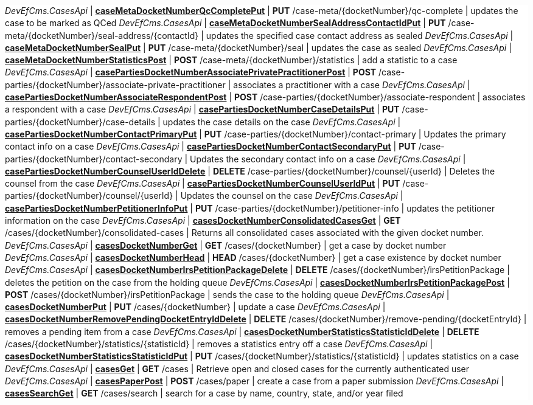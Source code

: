 *DevEfCms.CasesApi* | [**caseMetaDocketNumberQcCompletePut**](docs/CasesApi.md#caseMetaDocketNumberQcCompletePut) | **PUT** /case-meta/{docketNumber}/qc-complete | updates the case to be marked as QCed
*DevEfCms.CasesApi* | [**caseMetaDocketNumberSealAddressContactIdPut**](docs/CasesApi.md#caseMetaDocketNumberSealAddressContactIdPut) | **PUT** /case-meta/{docketNumber}/seal-address/{contactId} | updates the specified case contact address as sealed
*DevEfCms.CasesApi* | [**caseMetaDocketNumberSealPut**](docs/CasesApi.md#caseMetaDocketNumberSealPut) | **PUT** /case-meta/{docketNumber}/seal | updates the case as sealed
*DevEfCms.CasesApi* | [**caseMetaDocketNumberStatisticsPost**](docs/CasesApi.md#caseMetaDocketNumberStatisticsPost) | **POST** /case-meta/{docketNumber}/statistics | add a statistic to a case
*DevEfCms.CasesApi* | [**casePartiesDocketNumberAssociatePrivatePractitionerPost**](docs/CasesApi.md#casePartiesDocketNumberAssociatePrivatePractitionerPost) | **POST** /case-parties/{docketNumber}/associate-private-practitioner | associates a practitioner with a case
*DevEfCms.CasesApi* | [**casePartiesDocketNumberAssociateRespondentPost**](docs/CasesApi.md#casePartiesDocketNumberAssociateRespondentPost) | **POST** /case-parties/{docketNumber}/associate-respondent | associates a respondent with a case
*DevEfCms.CasesApi* | [**casePartiesDocketNumberCaseDetailsPut**](docs/CasesApi.md#casePartiesDocketNumberCaseDetailsPut) | **PUT** /case-parties/{docketNumber}/case-details | updates the case details on the case
*DevEfCms.CasesApi* | [**casePartiesDocketNumberContactPrimaryPut**](docs/CasesApi.md#casePartiesDocketNumberContactPrimaryPut) | **PUT** /case-parties/{docketNumber}/contact-primary | Updates the primary contact info on a case
*DevEfCms.CasesApi* | [**casePartiesDocketNumberContactSecondaryPut**](docs/CasesApi.md#casePartiesDocketNumberContactSecondaryPut) | **PUT** /case-parties/{docketNumber}/contact-secondary | Updates the secondary contact info on a case
*DevEfCms.CasesApi* | [**casePartiesDocketNumberCounselUserIdDelete**](docs/CasesApi.md#casePartiesDocketNumberCounselUserIdDelete) | **DELETE** /case-parties/{docketNumber}/counsel/{userId} | Deletes the counsel from the case
*DevEfCms.CasesApi* | [**casePartiesDocketNumberCounselUserIdPut**](docs/CasesApi.md#casePartiesDocketNumberCounselUserIdPut) | **PUT** /case-parties/{docketNumber}/counsel/{userId} | Updates the counsel on the case
*DevEfCms.CasesApi* | [**casePartiesDocketNumberPetitionerInfoPut**](docs/CasesApi.md#casePartiesDocketNumberPetitionerInfoPut) | **PUT** /case-parties/{docketNumber}/petitioner-info | updates the petitioner information on the case
*DevEfCms.CasesApi* | [**casesDocketNumberConsolidatedCasesGet**](docs/CasesApi.md#casesDocketNumberConsolidatedCasesGet) | **GET** /cases/{docketNumber}/consolidated-cases | Returns all consolidated cases associated with the given docket number.
*DevEfCms.CasesApi* | [**casesDocketNumberGet**](docs/CasesApi.md#casesDocketNumberGet) | **GET** /cases/{docketNumber} | get a case by docket number
*DevEfCms.CasesApi* | [**casesDocketNumberHead**](docs/CasesApi.md#casesDocketNumberHead) | **HEAD** /cases/{docketNumber} | get a case existence by docket number
*DevEfCms.CasesApi* | [**casesDocketNumberIrsPetitionPackageDelete**](docs/CasesApi.md#casesDocketNumberIrsPetitionPackageDelete) | **DELETE** /cases/{docketNumber}/irsPetitionPackage | deletes the petition on the case from the holding queue
*DevEfCms.CasesApi* | [**casesDocketNumberIrsPetitionPackagePost**](docs/CasesApi.md#casesDocketNumberIrsPetitionPackagePost) | **POST** /cases/{docketNumber}/irsPetitionPackage | sends the case to the holding queue
*DevEfCms.CasesApi* | [**casesDocketNumberPut**](docs/CasesApi.md#casesDocketNumberPut) | **PUT** /cases/{docketNumber} | update a case
*DevEfCms.CasesApi* | [**casesDocketNumberRemovePendingDocketEntryIdDelete**](docs/CasesApi.md#casesDocketNumberRemovePendingDocketEntryIdDelete) | **DELETE** /cases/{docketNumber}/remove-pending/{docketEntryId} | removes a pending item from a case
*DevEfCms.CasesApi* | [**casesDocketNumberStatisticsStatisticIdDelete**](docs/CasesApi.md#casesDocketNumberStatisticsStatisticIdDelete) | **DELETE** /cases/{docketNumber}/statistics/{statisticId} | removes a statistics entry off a case
*DevEfCms.CasesApi* | [**casesDocketNumberStatisticsStatisticIdPut**](docs/CasesApi.md#casesDocketNumberStatisticsStatisticIdPut) | **PUT** /cases/{docketNumber}/statistics/{statisticId} | updates statistics on a case
*DevEfCms.CasesApi* | [**casesGet**](docs/CasesApi.md#casesGet) | **GET** /cases | Retrieve open and closed cases for the currently authenticated user
*DevEfCms.CasesApi* | [**casesPaperPost**](docs/CasesApi.md#casesPaperPost) | **POST** /cases/paper | create a case from a paper submission
*DevEfCms.CasesApi* | [**casesSearchGet**](docs/CasesApi.md#casesSearchGet) | **GET** /cases/search | search for a case by name, country, state, and/or year filed